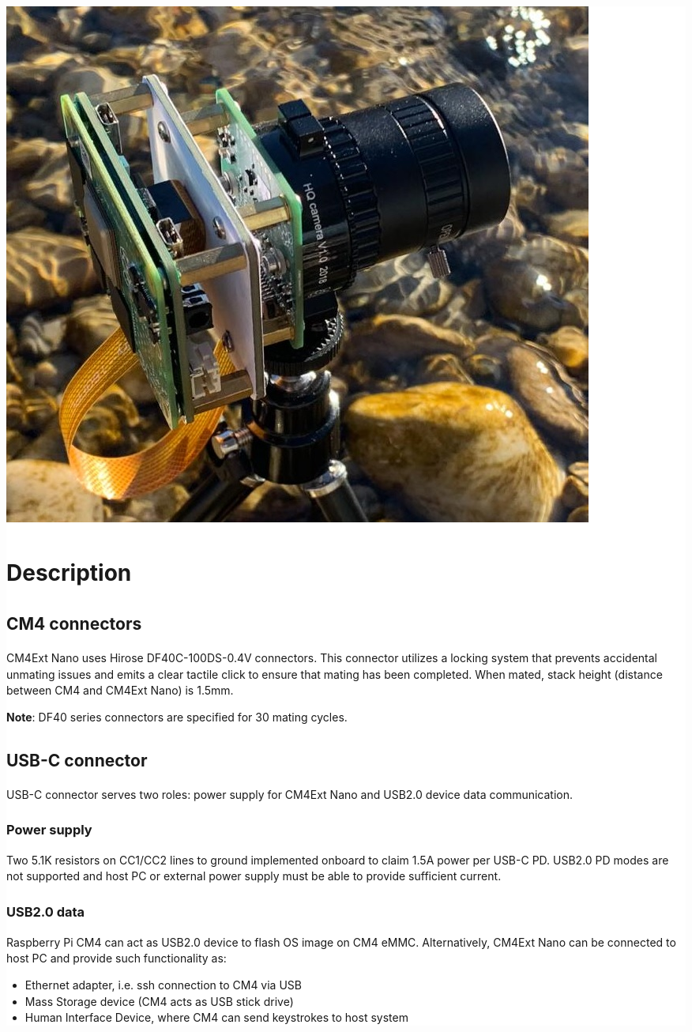 ![Photo](https://raw.githubusercontent.com/harlab/CM4Ext_Nano/main/Documentation/photo_stones_crop.jpg)

# Description
## CM4 connectors
CM4Ext Nano uses Hirose DF40C-100DS-0.4V connectors. This connector utilizes a locking system that prevents accidental unmating issues and emits a clear tactile click to ensure that mating has been completed. When mated, stack height (distance between CM4 and CM4Ext Nano) is 1.5mm. 

**Note**: DF40 series connectors are specified for 30 mating cycles.

## USB-C connector
USB-C connector serves two roles: power supply for CM4Ext Nano and USB2.0 device data communication.
### Power supply
Two 5.1K resistors on CC1/CC2 lines to ground implemented onboard to claim 1.5A power per USB-C PD. 
USB2.0 PD modes are not supported and host PC or external power supply must be able to provide sufficient current.
### USB2.0 data
Raspberry Pi CM4 can act as USB2.0 device to flash OS image on CM4 eMMC. 
Alternatively, CM4Ext Nano can be connected to host PC and provide such functionality as:
- Ethernet adapter, i.e. ssh connection to CM4 via USB
- Mass Storage device (CM4 acts as USB stick drive)
- Human Interface Device, where CM4 can send keystrokes to host system
